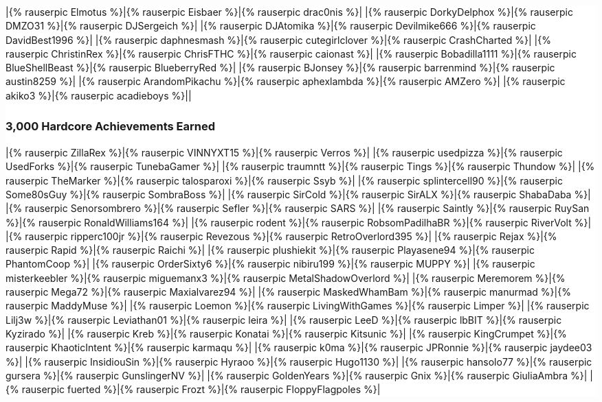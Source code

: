 |{% rauserpic Elmotus %}|{% rauserpic Eisbaer %}|{% rauserpic drac0nis %}|
|{% rauserpic DorkyDelphox %}|{% rauserpic DMZO31 %}|{% rauserpic DJSergeich %}|
|{% rauserpic DJAtomika %}|{% rauserpic Devilmike666 %}|{% rauserpic DavidBest1996 %}|
|{% rauserpic daphnesmash %}|{% rauserpic cutegirlclover %}|{% rauserpic CrashCharted %}|
|{% rauserpic ChristinRex %}|{% rauserpic ChrisFTHC %}|{% rauserpic caionast %}|
|{% rauserpic Bobadilla1111 %}|{% rauserpic BlueShellBeast %}|{% rauserpic BlueberryRed %}|
|{% rauserpic BJonsey %}|{% rauserpic barrenmind %}|{% rauserpic austin8259 %}|
|{% rauserpic ArandomPikachu %}|{% rauserpic aphexlambda %}|{% rauserpic AMZero %}|
|{% rauserpic akiko3 %}|{% rauserpic acadieboys %}||

### 3,000 Hardcore Achievements Earned

|{% rauserpic ZillaRex %}|{% rauserpic VINNYXT15 %}|{% rauserpic Verros %}|
|{% rauserpic usedpizza %}|{% rauserpic UsedForks %}|{% rauserpic TunebaGamer %}|
|{% rauserpic traumntt %}|{% rauserpic Tings %}|{% rauserpic Thundow %}|
|{% rauserpic TheMarker %}|{% rauserpic talosparoxi %}|{% rauserpic Ssyb %}|
|{% rauserpic splintercell90 %}|{% rauserpic Some80sGuy %}|{% rauserpic SombraBoss %}|
|{% rauserpic SirCold %}|{% rauserpic SirALX %}|{% rauserpic ShabaDaba %}|
|{% rauserpic Senorsombrero %}|{% rauserpic Sefler %}|{% rauserpic SARS %}|
|{% rauserpic Saintly %}|{% rauserpic RuySan %}|{% rauserpic RonaldWilliams164 %}|
|{% rauserpic rodent %}|{% rauserpic RobsomPadilhaBR %}|{% rauserpic RiverVolt %}|
|{% rauserpic ripperc100jr %}|{% rauserpic Revezous %}|{% rauserpic RetroOverlord395 %}|
|{% rauserpic Rejax %}|{% rauserpic Rapid %}|{% rauserpic Raichi %}|
|{% rauserpic plushiekit %}|{% rauserpic Playasene94 %}|{% rauserpic PhantomCoop %}|
|{% rauserpic OrderSixty6 %}|{% rauserpic nibiru199 %}|{% rauserpic MUPPY %}|
|{% rauserpic misterkeebler %}|{% rauserpic miguemanx3 %}|{% rauserpic MetalShadowOverlord %}|
|{% rauserpic Meremorem %}|{% rauserpic Mega72 %}|{% rauserpic Maxialvarez94 %}|
|{% rauserpic MaskedWhamBam %}|{% rauserpic manurmad %}|{% rauserpic MaddyMuse %}|
|{% rauserpic Loemon %}|{% rauserpic LivingWithGames %}|{% rauserpic Limper %}|
|{% rauserpic Lilj3w %}|{% rauserpic Leviathan01 %}|{% rauserpic leira %}|
|{% rauserpic LeeD %}|{% rauserpic lbBIT %}|{% rauserpic Kyzirado %}|
|{% rauserpic Kreb %}|{% rauserpic Konatai %}|{% rauserpic Kitsunic %}|
|{% rauserpic KingCrumpet %}|{% rauserpic KhaoticIntent %}|{% rauserpic karmaqu %}|
|{% rauserpic k0ma %}|{% rauserpic JPRonnie %}|{% rauserpic jaydee03 %}|
|{% rauserpic InsidiouSin %}|{% rauserpic Hyraoo %}|{% rauserpic Hugo1130 %}|
|{% rauserpic hansolo77 %}|{% rauserpic gursera %}|{% rauserpic GunslingerNV %}|
|{% rauserpic GoldenYears %}|{% rauserpic Gnix %}|{% rauserpic GiuliaAmbra %}|
|{% rauserpic fuerted %}|{% rauserpic Frozt %}|{% rauserpic FloppyFlagpoles %}|